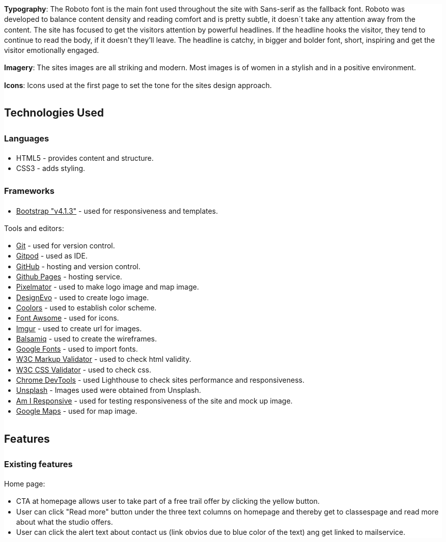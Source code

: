 **Typography**:
The Roboto font is the main font used throughout the site with Sans-serif as the fallback font. Roboto was developed to balance content density and reading comfort and is pretty subtle, it doesn´t take any attention away from the content. The site has focused to get the visitors attention by powerful headlines. If the headline hooks the visitor, they tend to continue to read the body, if it doesn't they’ll leave. The headline is catchy, in bigger and bolder font, short, inspiring and get the visitor emotionally engaged.  

**Imagery**:
The sites images are all striking and modern. Most images is of women in a stylish and in a positive environment. 

**Icons**:
Icons used at the first page to set the tone for the sites design approach. 

## Technologies Used

### Languages
* HTML5 - provides content and structure.
* CSS3 - adds styling.

### Frameworks
* [Bootstrap "v4.1.3"](https://getbootstrap.com) - used for responsiveness and templates.  

Tools and editors:

* [Git](https://git-scm.com/) - used for version control.
* [Gitpod](https://www.gitpod.io/) - used as IDE.
* [GitHub](https://github.com/) - hosting and version control.
* [Github Pages](https://pages.github.com/) - hosting service.
* [Pixelmator](https://www.pixelmator.com/mac/) - used to make logo image and map image.
* [DesignEvo](https://www.designevo.com/) - used to create logo image.
* [Coolors](https://coolors.co/) - used to establish color scheme.
* [Font Awsome](https://fontawesome.com/) - used for icons.
* [Imgur](https://imgur.com/) - used to create url for images.
* [Balsamiq](https://balsamiq.com/) - used to create the wireframes.
* [Google Fonts](https://fonts.google.com/) - used to import fonts.
* [W3C Markup Validator](https://validator.w3.org/) - used to check html validity.
* [W3C CSS Validator](https://validator.w3.org/) - used to check css.
* [Chrome DevTools](https://developer.chrome.com/docs/devtools/)  - used Lighthouse to check sites performance and responsiveness. 
* [Unsplash](https://unsplash.com/) - Images used were obtained from Unsplash.
* [Am I Responsive](http://ami.responsivedesign.is/) - used for testing responsiveness of the site and mock up image.
* [Google Maps](https://www.google.se/maps) - used for map image.

## Features

### Existing features

Home page:
* CTA at homepage allows user to take part of a free trail offer by clicking the yellow button. 
* User can click "Read more" button under the three text columns on homepage and thereby get to classespage and read more about what the studio offers. 
* User can click the alert text about contact us (link obvios due to blue color of the text) ang get linked to mailservice.
